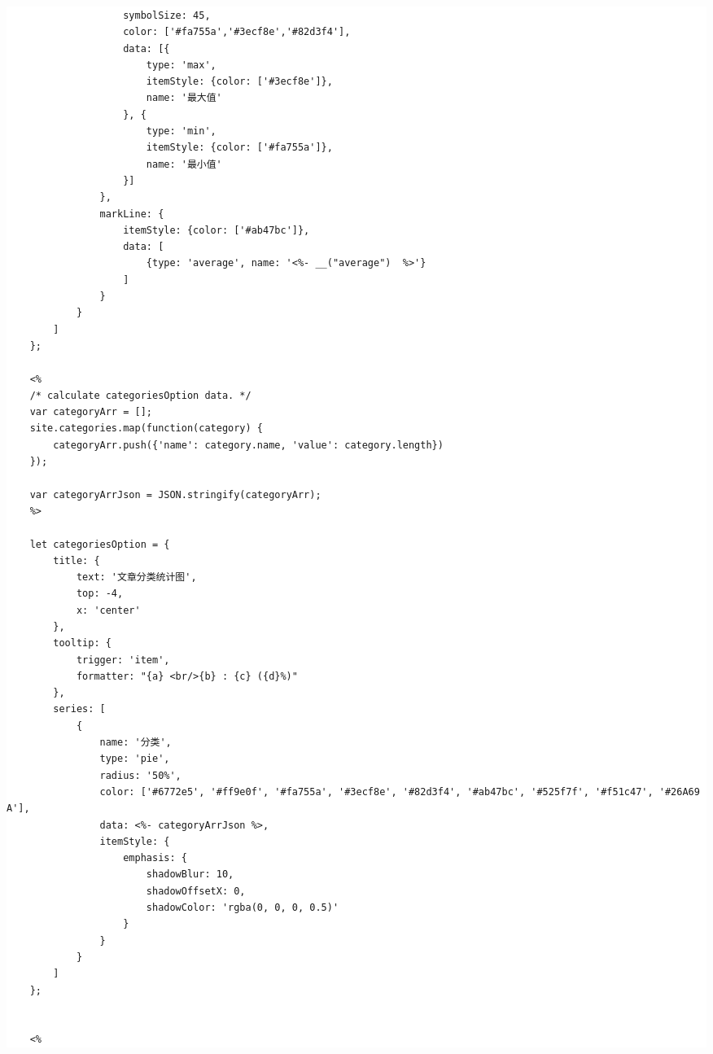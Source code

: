 ```
                    symbolSize: 45,
                    color: ['#fa755a','#3ecf8e','#82d3f4'],
                    data: [{
                        type: 'max',
                        itemStyle: {color: ['#3ecf8e']},
                        name: '最大值'
                    }, {
                        type: 'min',
                        itemStyle: {color: ['#fa755a']},
                        name: '最小值'
                    }]
                },
                markLine: {
                    itemStyle: {color: ['#ab47bc']},
                    data: [
                        {type: 'average', name: '<%- __("average")  %>'}
                    ]
                }
            }
        ]
    };

    <%
    /* calculate categoriesOption data. */
    var categoryArr = [];
    site.categories.map(function(category) {
        categoryArr.push({'name': category.name, 'value': category.length})
    });

    var categoryArrJson = JSON.stringify(categoryArr);
    %>

    let categoriesOption = {
        title: {
            text: '文章分类统计图',
            top: -4,
            x: 'center'
        },
        tooltip: {
            trigger: 'item',
            formatter: "{a} <br/>{b} : {c} ({d}%)"
        },
        series: [
            {
                name: '分类',
                type: 'pie',
                radius: '50%',
                color: ['#6772e5', '#ff9e0f', '#fa755a', '#3ecf8e', '#82d3f4', '#ab47bc', '#525f7f', '#f51c47', '#26A69A'],
                data: <%- categoryArrJson %>,
                itemStyle: {
                    emphasis: {
                        shadowBlur: 10,
                        shadowOffsetX: 0,
                        shadowColor: 'rgba(0, 0, 0, 0.5)'
                    }
                }
            }
        ]
    };

    
    <%
```
